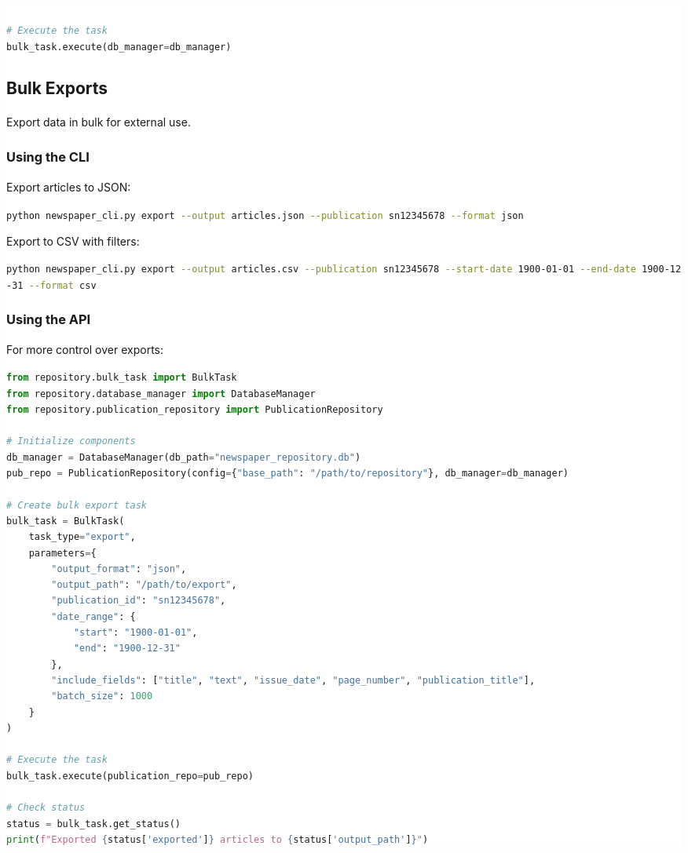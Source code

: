 ```python

# Execute the task
bulk_task.execute(db_manager=db_manager)
```

## Bulk Exports

Export data in bulk for external use.

### Using the CLI

Export articles to JSON:

```bash
python newspaper_cli.py export --output articles.json --publication sn12345678 --format json
```

Export to CSV with filters:

```bash
python newspaper_cli.py export --output articles.csv --publication sn12345678 --start-date 1900-01-01 --end-date 1900-12-31 --format csv
```

### Using the API

For more control over exports:

```python
from repository.bulk_task import BulkTask
from repository.database_manager import DatabaseManager
from repository.publication_repository import PublicationRepository

# Initialize components
db_manager = DatabaseManager(db_path="newspaper_repository.db")
pub_repo = PublicationRepository(config={"base_path": "/path/to/repository"}, db_manager=db_manager)

# Create bulk export task
bulk_task = BulkTask(
    task_type="export",
    parameters={
        "output_format": "json",
        "output_path": "/path/to/export",
        "publication_id": "sn12345678",
        "date_range": {
            "start": "1900-01-01",
            "end": "1900-12-31"
        },
        "include_fields": ["title", "text", "issue_date", "page_number", "publication_title"],
        "batch_size": 1000
    }
)

# Execute the task
bulk_task.execute(publication_repo=pub_repo)

# Check status
status = bulk_task.get_status()
print(f"Exported {status['exported']} articles to {status['output_path']}")
```
